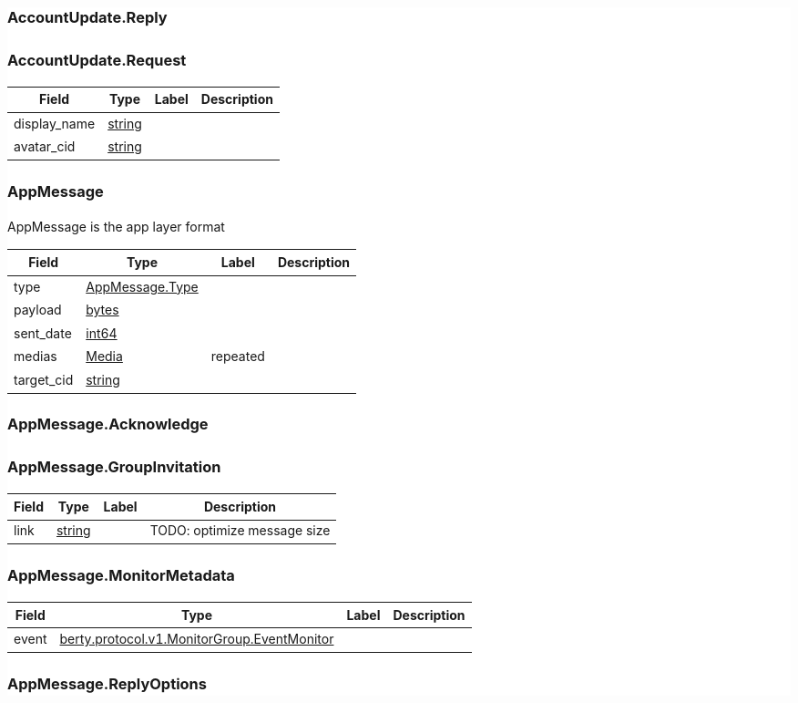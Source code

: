 ### AccountUpdate.Reply

<a name="berty.messenger.v1.AccountUpdate.Request"></a>

### AccountUpdate.Request

| Field | Type | Label | Description |
| ----- | ---- | ----- | ----------- |
| display_name | [string](#string) |  |  |
| avatar_cid | [string](#string) |  |  |

<a name="berty.messenger.v1.AppMessage"></a>

### AppMessage
AppMessage is the app layer format

| Field | Type | Label | Description |
| ----- | ---- | ----- | ----------- |
| type | [AppMessage.Type](#berty.messenger.v1.AppMessage.Type) |  |  |
| payload | [bytes](#bytes) |  |  |
| sent_date | [int64](#int64) |  |  |
| medias | [Media](#berty.messenger.v1.Media) | repeated |  |
| target_cid | [string](#string) |  |  |

<a name="berty.messenger.v1.AppMessage.Acknowledge"></a>

### AppMessage.Acknowledge

<a name="berty.messenger.v1.AppMessage.GroupInvitation"></a>

### AppMessage.GroupInvitation

| Field | Type | Label | Description |
| ----- | ---- | ----- | ----------- |
| link | [string](#string) |  | TODO: optimize message size |

<a name="berty.messenger.v1.AppMessage.MonitorMetadata"></a>

### AppMessage.MonitorMetadata

| Field | Type | Label | Description |
| ----- | ---- | ----- | ----------- |
| event | [berty.protocol.v1.MonitorGroup.EventMonitor](#berty.protocol.v1.MonitorGroup.EventMonitor) |  |  |

<a name="berty.messenger.v1.AppMessage.ReplyOptions"></a>

### AppMessage.ReplyOptions
